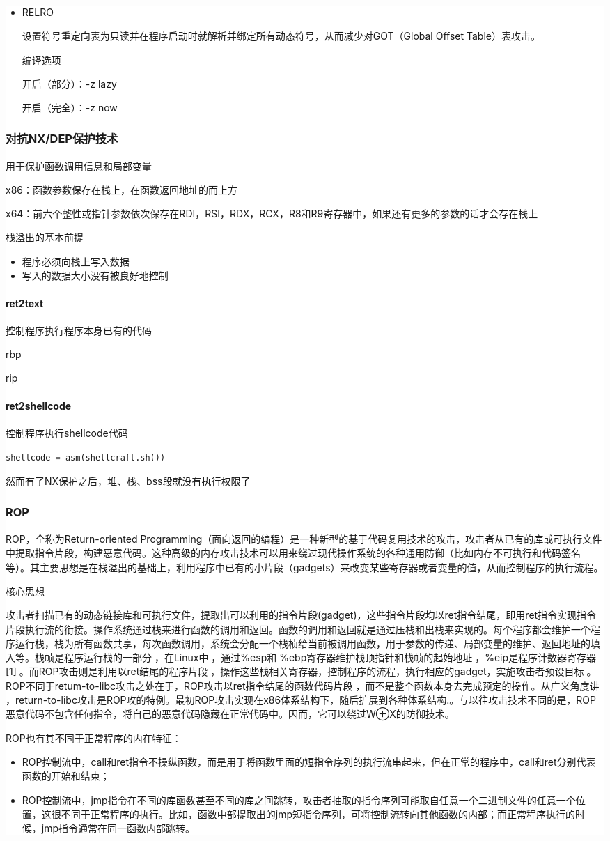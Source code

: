 * RELRO

  设置符号重定向表为只读并在程序启动时就解析并绑定所有动态符号，从而减少对GOT（Global Offset Table）表攻击。

  编译选项

  开启（部分）：-z lazy

  开启（完全）：-z now

### 对抗NX/DEP保护技术

用于保护函数调用信息和局部变量

x86：函数参数保存在栈上，在函数返回地址的而上方

x64：前六个整性或指针参数依次保存在RDI，RSI，RDX，RCX，R8和R9寄存器中，如果还有更多的参数的话才会存在栈上

栈溢出的基本前提

* 程序必须向栈上写入数据
* 写入的数据大小没有被良好地控制

#### ret2text

控制程序执行程序本身已有的代码

rbp

rip

#### ret2shellcode

控制程序执行shellcode代码

```python
shellcode = asm(shellcraft.sh())
```

然而有了NX保护之后，堆、栈、bss段就没有执行权限了

### ROP

ROP，全称为Return-oriented Programming（面向返回的编程）是一种新型的基于代码复用技术的攻击，攻击者从已有的库或可执行文件中提取指令片段，构建恶意代码。这种高级的内存攻击技术可以用来绕过现代操作系统的各种通用防御（比如内存不可执行和代码签名等）。其主要思想是在栈溢出的基础上，利用程序中已有的小片段（gadgets）来改变某些寄存器或者变量的值，从而控制程序的执行流程。

核心思想

攻击者扫描已有的动态链接库和可执行文件，提取出可以利用的指令片段(gadget)，这些指令片段均以ret指令结尾，即用ret指令实现指令片段执行流的衔接。操作系统通过栈来进行函数的调用和返回。函数的调用和返回就是通过压栈和出栈来实现的。每个程序都会维护一个程序运行栈，栈为所有函数共享，每次函数调用，系统会分配一个栈桢给当前被调用函数，用于参数的传递、局部变量的维护、返回地址的填入等。栈帧是程序运行栈的一部分 ，在Linux中 ，通过%esp和 %ebp寄存器维护栈顶指针和栈帧的起始地址 ，%eip是程序计数器寄存器 [1] 。而ROP攻击则是利用以ret结尾的程序片段 ，操作这些栈相关寄存器，控制程序的流程，执行相应的gadget，实施攻击者预设目标 。ROP不同于retum-to-libc攻击之处在于，ROP攻击以ret指令结尾的函数代码片段 ，而不是整个函数本身去完成预定的操作。从广义角度讲 ，return-to-libc攻击是ROP攻的特例。最初ROP攻击实现在x86体系结构下，随后扩展到各种体系结构.。与以往攻击技术不同的是，ROP恶意代码不包含任何指令，将自己的恶意代码隐藏在正常代码中。因而，它可以绕过W⊕X的防御技术。

ROP也有其不同于正常程序的内在特征：

* ROP控制流中，call和ret指令不操纵函数，而是用于将函数里面的短指令序列的执行流串起来，但在正常的程序中，call和ret分别代表函数的开始和结束；

* ROP控制流中，jmp指令在不同的库函数甚至不同的库之间跳转，攻击者抽取的指令序列可能取自任意一个二进制文件的任意一个位置，这很不同于正常程序的执行。比如，函数中部提取出的jmp短指令序列，可将控制流转向其他函数的内部；而正常程序执行的时候，jmp指令通常在同一函数内部跳转。
